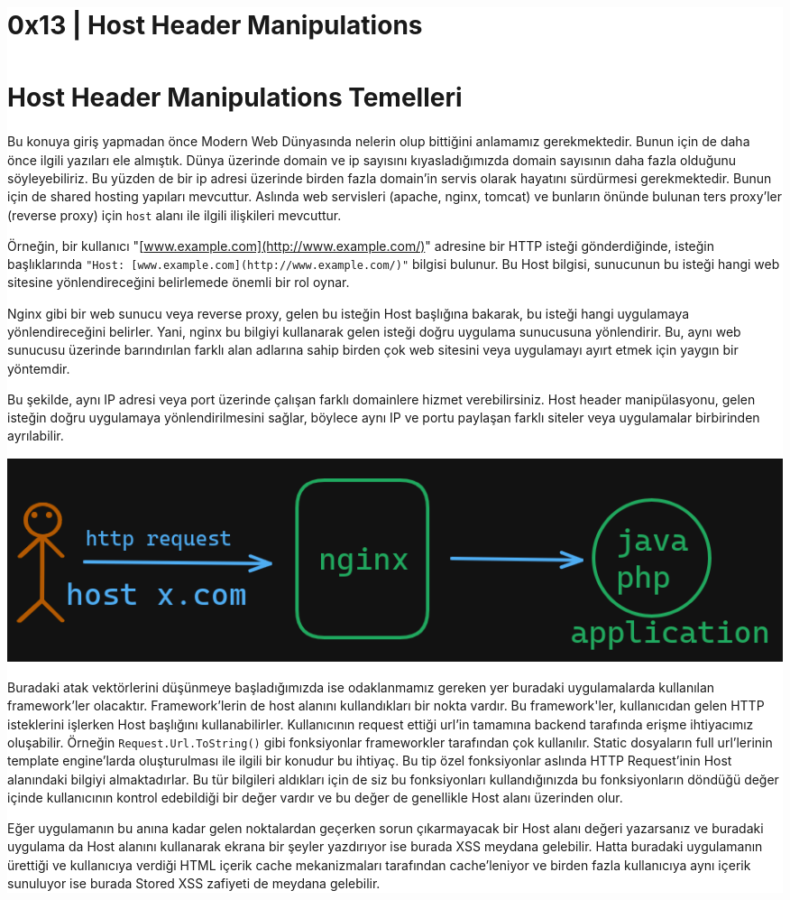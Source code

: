 # 0x13 | Host Header Manipulations

# Host Header Manipulations Temelleri

Bu konuya giriş yapmadan önce Modern Web Dünyasında nelerin olup bittiğini anlamamız gerekmektedir. Bunun için de daha önce ilgili yazıları ele almıştık. Dünya üzerinde domain ve ip sayısını kıyasladığımızda domain sayısının daha fazla olduğunu söyleyebiliriz. Bu yüzden de bir ip adresi üzerinde birden fazla domain’in servis olarak hayatını sürdürmesi gerekmektedir. Bunun için de shared hosting yapıları mevcuttur. Aslında web servisleri (apache, nginx, tomcat) ve bunların önünde bulunan ters proxy’ler (reverse proxy) için `host` alanı ile ilgili ilişkileri mevcuttur. 

Örneğin, bir kullanıcı "[www.example.com](http://www.example.com/)" adresine bir HTTP isteği gönderdiğinde, isteğin başlıklarında `"Host: [www.example.com](http://www.example.com/)"` bilgisi bulunur. Bu Host bilgisi, sunucunun bu isteği hangi web sitesine yönlendireceğini belirlemede önemli bir rol oynar.

Nginx gibi bir web sunucu veya reverse proxy, gelen bu isteğin Host başlığına bakarak, bu isteği hangi uygulamaya yönlendireceğini belirler. Yani, nginx bu bilgiyi kullanarak gelen isteği doğru uygulama sunucusuna yönlendirir. Bu, aynı web sunucusu üzerinde barındırılan farklı alan adlarına sahip birden çok web sitesini veya uygulamayı ayırt etmek için yaygın bir yöntemdir.

Bu şekilde, aynı IP adresi veya port üzerinde çalışan farklı domainlere hizmet verebilirsiniz. Host header manipülasyonu, gelen isteğin doğru uygulamaya yönlendirilmesini sağlar, böylece aynı IP ve portu paylaşan farklı siteler veya uygulamalar birbirinden ayrılabilir.

![Untitled](0x13%20ada5ae96539943db9d14955c71e3b77c/Untitled.png)

Buradaki atak vektörlerini düşünmeye başladığımızda ise odaklanmamız gereken yer buradaki uygulamalarda kullanılan framework’ler olacaktır. Framework’lerin de host alanını kullandıkları bir nokta vardır. Bu framework'ler, kullanıcıdan gelen HTTP isteklerini işlerken Host başlığını kullanabilirler. Kullanıcının request ettiği url’in tamamına backend tarafında erişme ihtiyacımız oluşabilir. Örneğin `Request.Url.ToString()` gibi fonksiyonlar frameworkler tarafından çok kullanılır. Static dosyaların full url’lerinin template engine’larda oluşturulması ile ilgili bir konudur bu ihtiyaç. Bu tip özel fonksiyonlar aslında HTTP Request’inin Host alanındaki bilgiyi almaktadırlar. Bu tür bilgileri aldıkları için de siz bu fonksiyonları kullandığınızda bu fonksiyonların döndüğü değer içinde kullanıcının kontrol edebildiği bir değer vardır ve bu değer de genellikle Host alanı üzerinden olur. 

Eğer uygulamanın bu anına kadar gelen noktalardan geçerken sorun çıkarmayacak bir Host alanı değeri yazarsanız ve buradaki uygulama da Host  alanını kullanarak ekrana bir şeyler yazdırıyor ise burada XSS meydana gelebilir. Hatta buradaki uygulamanın ürettiği ve kullanıcıya verdiği HTML içerik cache mekanizmaları tarafından cache’leniyor ve birden fazla kullanıcıya aynı içerik sunuluyor ise burada Stored XSS zafiyeti de meydana gelebilir. 
